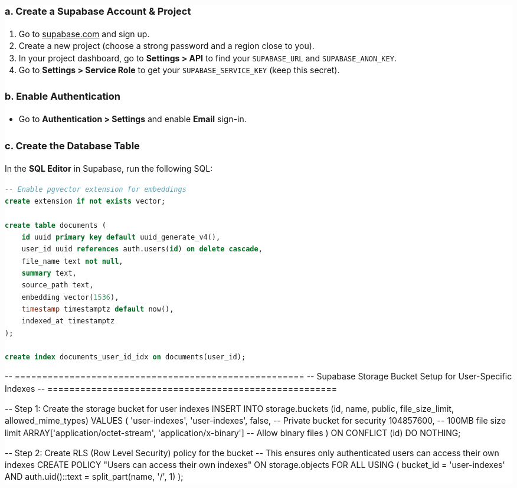 ### a. Create a Supabase Account & Project

1. Go to [supabase.com](https://supabase.com) and sign up.
2. Create a new project (choose a strong password and a region close to you).
3. In your project dashboard, go to **Settings > API** to find your `SUPABASE_URL` and `SUPABASE_ANON_KEY`.
4. Go to **Settings > Service Role** to get your `SUPABASE_SERVICE_KEY` (keep this secret).

### b. Enable Authentication

- Go to **Authentication > Settings** and enable **Email** sign-in.

### c. Create the Database Table

In the **SQL Editor** in Supabase, run the following SQL:

```sql
-- Enable pgvector extension for embeddings
create extension if not exists vector;

create table documents (
    id uuid primary key default uuid_generate_v4(),
    user_id uuid references auth.users(id) on delete cascade,
    file_name text not null,
    summary text,
    source_path text,
    embedding vector(1536), 
    timestamp timestamptz default now(),
    indexed_at timestamptz
);

create index documents_user_id_idx on documents(user_id);
```
-- =====================================================
-- Supabase Storage Bucket Setup for User-Specific Indexes
-- =====================================================

-- Step 1: Create the storage bucket for user indexes
INSERT INTO storage.buckets (id, name, public, file_size_limit, allowed_mime_types)
VALUES (
    'user-indexes',
    'user-indexes',
    false, -- Private bucket for security
    104857600, -- 100MB file size limit
    ARRAY['application/octet-stream', 'application/x-binary'] -- Allow binary files
) ON CONFLICT (id) DO NOTHING;

-- Step 2: Create RLS (Row Level Security) policy for the bucket
-- This ensures only authenticated users can access their own indexes
CREATE POLICY "Users can access their own indexes" ON storage.objects
    FOR ALL USING (
        bucket_id = 'user-indexes' 
        AND auth.uid()::text = split_part(name, '/', 1)
    );
